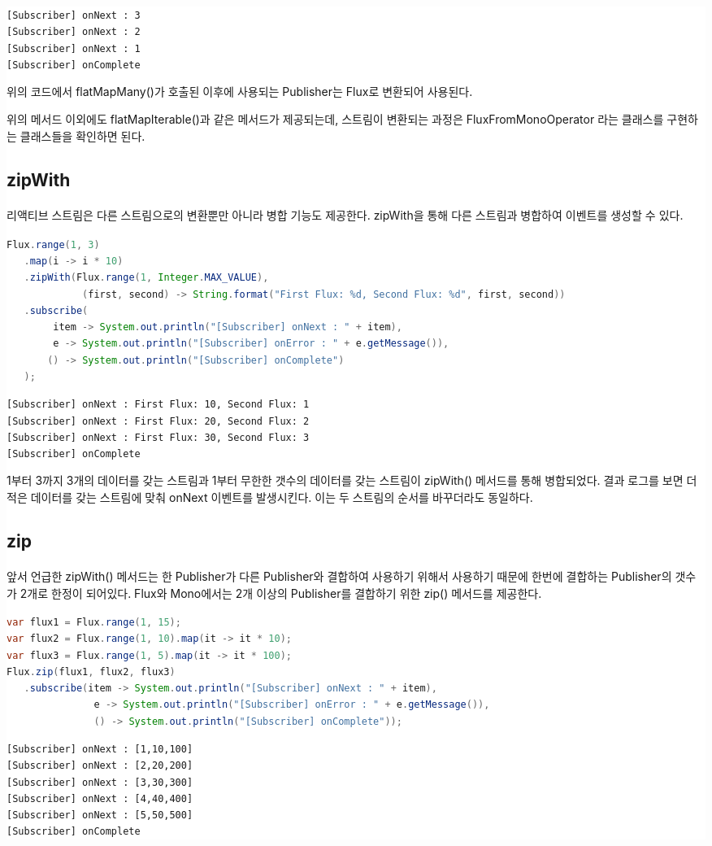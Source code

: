 ```terminal
[Subscriber] onNext : 3
[Subscriber] onNext : 2
[Subscriber] onNext : 1
[Subscriber] onComplete
```

위의 코드에서 flatMapMany()가 호출된 이후에 사용되는 Publisher는 Flux로 변환되어 사용된다.

위의 메서드 이외에도 flatMapIterable()과 같은 메서드가 제공되는데, 스트림이 변환되는 과정은 FluxFromMonoOperator 라는 클래스를 구현하는 클래스들을 확인하면 된다.

## zipWith
리액티브 스트림은 다른 스트림으로의 변환뿐만 아니라 병합 기능도 제공한다. zipWith을 통해 다른 스트림과 병합하여 이벤트를 생성할 수 있다.

```java
Flux.range(1, 3)
   .map(i -> i * 10)
   .zipWith(Flux.range(1, Integer.MAX_VALUE),
             (first, second) -> String.format("First Flux: %d, Second Flux: %d", first, second))
   .subscribe(
        item -> System.out.println("[Subscriber] onNext : " + item),
        e -> System.out.println("[Subscriber] onError : " + e.getMessage()),
       () -> System.out.println("[Subscriber] onComplete")
   );
```

```terminal
[Subscriber] onNext : First Flux: 10, Second Flux: 1
[Subscriber] onNext : First Flux: 20, Second Flux: 2
[Subscriber] onNext : First Flux: 30, Second Flux: 3
[Subscriber] onComplete
```

1부터 3까지 3개의 데이터를 갖는 스트림과 1부터 무한한 갯수의 데이터를 갖는 스트림이 zipWith() 메서드를 통해 병합되었다. 결과 로그를 보면 더 적은 데이터를 갖는 스트림에 맞춰 onNext 이벤트를 발생시킨다. 이는 두 스트림의 순서를 바꾸더라도 동일하다.

## zip
앞서 언급한 zipWith() 메서드는 한 Publisher가 다른 Publisher와 결합하여 사용하기 위해서 사용하기 때문에 한번에 결합하는 Publisher의 갯수가 2개로 한정이 되어있다. Flux와 Mono에서는 2개 이상의 Publisher를 결합하기 위한 zip() 메서드를 제공한다.

```java
var flux1 = Flux.range(1, 15);
var flux2 = Flux.range(1, 10).map(it -> it * 10);
var flux3 = Flux.range(1, 5).map(it -> it * 100);
Flux.zip(flux1, flux2, flux3)
   .subscribe(item -> System.out.println("[Subscriber] onNext : " + item),
               e -> System.out.println("[Subscriber] onError : " + e.getMessage()),
               () -> System.out.println("[Subscriber] onComplete"));
```

```terminal
[Subscriber] onNext : [1,10,100]
[Subscriber] onNext : [2,20,200]
[Subscriber] onNext : [3,30,300]
[Subscriber] onNext : [4,40,400]
[Subscriber] onNext : [5,50,500]
[Subscriber] onComplete
```

